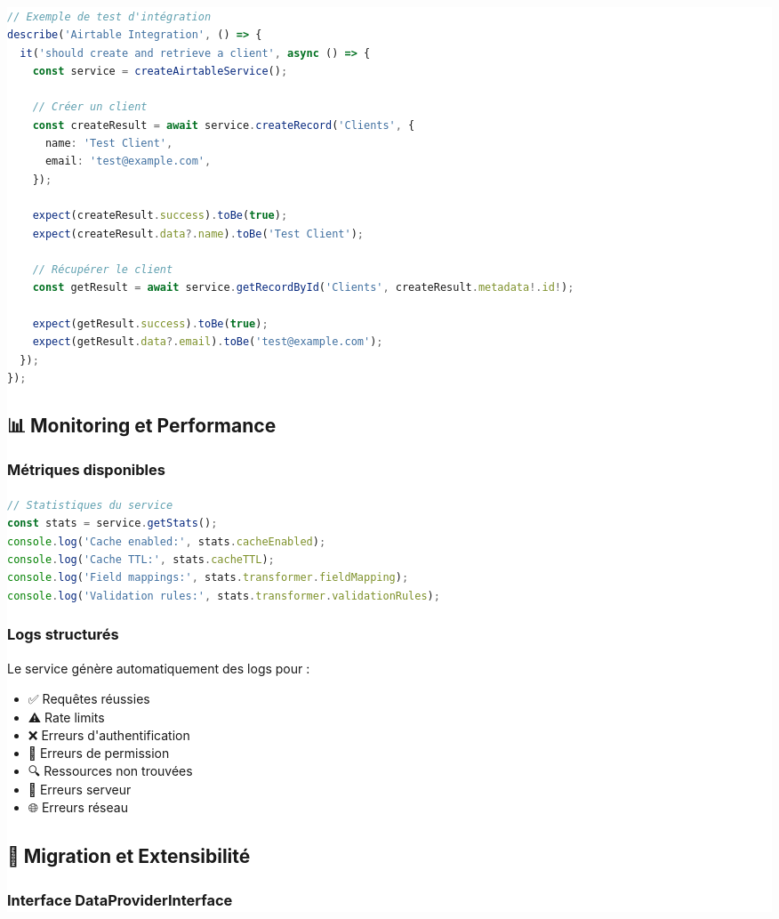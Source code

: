 ```typescript
// Exemple de test d'intégration
describe('Airtable Integration', () => {
  it('should create and retrieve a client', async () => {
    const service = createAirtableService();
    
    // Créer un client
    const createResult = await service.createRecord('Clients', {
      name: 'Test Client',
      email: 'test@example.com',
    });
    
    expect(createResult.success).toBe(true);
    expect(createResult.data?.name).toBe('Test Client');
    
    // Récupérer le client
    const getResult = await service.getRecordById('Clients', createResult.metadata!.id!);
    
    expect(getResult.success).toBe(true);
    expect(getResult.data?.email).toBe('test@example.com');
  });
});
```

## 📊 Monitoring et Performance

### Métriques disponibles

```typescript
// Statistiques du service
const stats = service.getStats();
console.log('Cache enabled:', stats.cacheEnabled);
console.log('Cache TTL:', stats.cacheTTL);
console.log('Field mappings:', stats.transformer.fieldMapping);
console.log('Validation rules:', stats.transformer.validationRules);
```

### Logs structurés

Le service génère automatiquement des logs pour :
- ✅ Requêtes réussies
- ⚠️ Rate limits
- ❌ Erreurs d'authentification
- 🚫 Erreurs de permission
- 🔍 Ressources non trouvées
- 🚨 Erreurs serveur
- 🌐 Erreurs réseau

## 🔄 Migration et Extensibilité

### Interface DataProviderInterface
